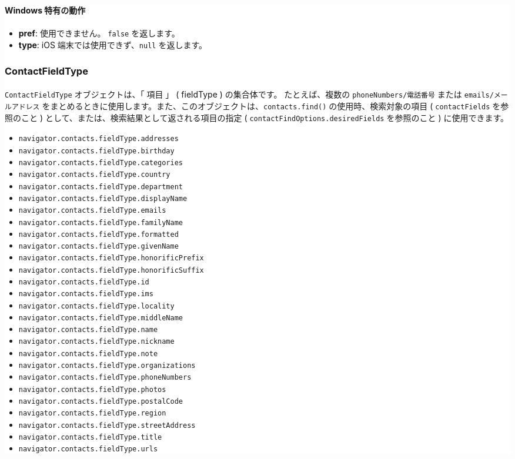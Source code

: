 #### Windows 特有の動作

-   **pref**: 使用できません。 `false` を返します。
-   **type**: iOS 端末では使用できず、`null` を返します。

### ContactFieldType

`ContactFieldType` オブジェクトは、「 項目 」 ( fieldType )
の集合体です。 たとえば、複数の `phoneNumbers/電話番号` または
`emails/メールアドレス`
をまとめるときに使用します。また、このオブジェクトは、`contacts.find()`
の使用時、検索対象の項目 ( `contactFields` を参照のこと )
として、または、検索結果として返される項目の指定 (
`contactFindOptions.desiredFields` を参照のこと ) に使用できます。

-   `navigator.contacts.fieldType.addresses`
-   `navigator.contacts.fieldType.birthday`
-   `navigator.contacts.fieldType.categories`
-   `navigator.contacts.fieldType.country`
-   `navigator.contacts.fieldType.department`
-   `navigator.contacts.fieldType.displayName`
-   `navigator.contacts.fieldType.emails`
-   `navigator.contacts.fieldType.familyName`
-   `navigator.contacts.fieldType.formatted`
-   `navigator.contacts.fieldType.givenName`
-   `navigator.contacts.fieldType.honorificPrefix`
-   `navigator.contacts.fieldType.honorificSuffix`
-   `navigator.contacts.fieldType.id`
-   `navigator.contacts.fieldType.ims`
-   `navigator.contacts.fieldType.locality`
-   `navigator.contacts.fieldType.middleName`
-   `navigator.contacts.fieldType.name`
-   `navigator.contacts.fieldType.nickname`
-   `navigator.contacts.fieldType.note`
-   `navigator.contacts.fieldType.organizations`
-   `navigator.contacts.fieldType.phoneNumbers`
-   `navigator.contacts.fieldType.photos`
-   `navigator.contacts.fieldType.postalCode`
-   `navigator.contacts.fieldType.region`
-   `navigator.contacts.fieldType.streetAddress`
-   `navigator.contacts.fieldType.title`
-   `navigator.contacts.fieldType.urls`

